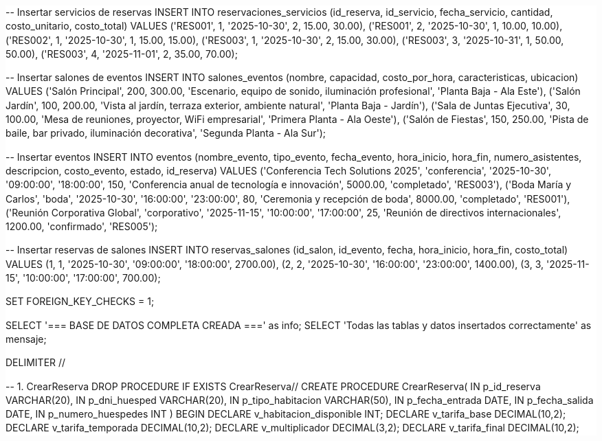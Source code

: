 -- Insertar servicios de reservas
INSERT INTO reservaciones_servicios (id_reserva, id_servicio, fecha_servicio, cantidad, costo_unitario, costo_total) VALUES
('RES001', 1, '2025-10-30', 2, 15.00, 30.00),
('RES001', 2, '2025-10-30', 1, 10.00, 10.00),
('RES002', 1, '2025-10-30', 1, 15.00, 15.00),
('RES003', 1, '2025-10-30', 2, 15.00, 30.00),
('RES003', 3, '2025-10-31', 1, 50.00, 50.00),
('RES003', 4, '2025-11-01', 2, 35.00, 70.00);

-- Insertar salones de eventos
INSERT INTO salones_eventos (nombre, capacidad, costo_por_hora, caracteristicas, ubicacion) VALUES
('Salón Principal', 200, 300.00, 'Escenario, equipo de sonido, iluminación profesional', 'Planta Baja - Ala Este'),
('Salón Jardín', 100, 200.00, 'Vista al jardín, terraza exterior, ambiente natural', 'Planta Baja - Jardín'),
('Sala de Juntas Ejecutiva', 30, 100.00, 'Mesa de reuniones, proyector, WiFi empresarial', 'Primera Planta - Ala Oeste'),
('Salón de Fiestas', 150, 250.00, 'Pista de baile, bar privado, iluminación decorativa', 'Segunda Planta - Ala Sur');

-- Insertar eventos
INSERT INTO eventos (nombre_evento, tipo_evento, fecha_evento, hora_inicio, hora_fin, numero_asistentes, descripcion, costo_evento, estado, id_reserva) VALUES
('Conferencia Tech Solutions 2025', 'conferencia', '2025-10-30', '09:00:00', '18:00:00', 150, 'Conferencia anual de tecnología e innovación', 5000.00, 'completado', 'RES003'),
('Boda María y Carlos', 'boda', '2025-10-30', '16:00:00', '23:00:00', 80, 'Ceremonia y recepción de boda', 8000.00, 'completado', 'RES001'),
('Reunión Corporativa Global', 'corporativo', '2025-11-15', '10:00:00', '17:00:00', 25, 'Reunión de directivos internacionales', 1200.00, 'confirmado', 'RES005');

-- Insertar reservas de salones
INSERT INTO reservas_salones (id_salon, id_evento, fecha, hora_inicio, hora_fin, costo_total) VALUES
(1, 1, '2025-10-30', '09:00:00', '18:00:00', 2700.00),
(2, 2, '2025-10-30', '16:00:00', '23:00:00', 1400.00),
(3, 3, '2025-11-15', '10:00:00', '17:00:00', 700.00);

SET FOREIGN_KEY_CHECKS = 1;

SELECT '=== BASE DE DATOS COMPLETA CREADA ===' as info;
SELECT 'Todas las tablas y datos insertados correctamente' as mensaje;



DELIMITER //

-- 1. CrearReserva
DROP PROCEDURE IF EXISTS CrearReserva//
CREATE PROCEDURE CrearReserva(
    IN p_id_reserva VARCHAR(20),
    IN p_dni_huesped VARCHAR(20),
    IN p_tipo_habitacion VARCHAR(50),
    IN p_fecha_entrada DATE,
    IN p_fecha_salida DATE,
    IN p_numero_huespedes INT
)
BEGIN
    DECLARE v_habitacion_disponible INT;
    DECLARE v_tarifa_base DECIMAL(10,2);
    DECLARE v_tarifa_temporada DECIMAL(10,2);
    DECLARE v_multiplicador DECIMAL(3,2);
    DECLARE v_tarifa_final DECIMAL(10,2);
    